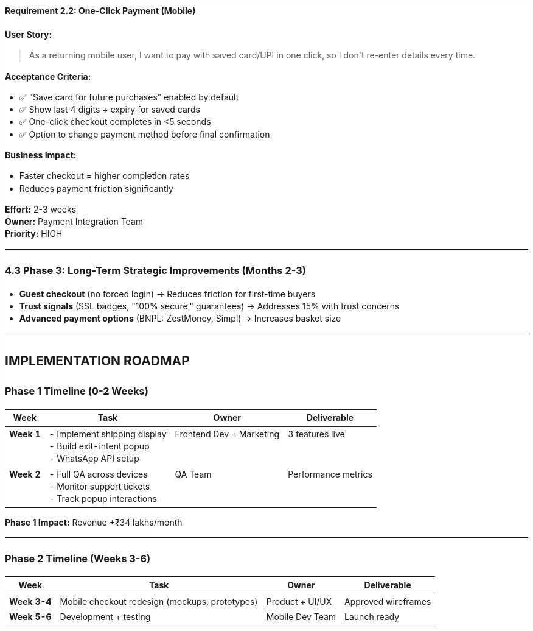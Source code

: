 #### **Requirement 2.2: One-Click Payment (Mobile)**

**User Story:**
> As a returning mobile user, I want to pay with saved card/UPI in one click, so I don't re-enter details every time.

**Acceptance Criteria:**
- ✅ "Save card for future purchases" enabled by default
- ✅ Show last 4 digits + expiry for saved cards
- ✅ One-click checkout completes in <5 seconds
- ✅ Option to change payment method before final confirmation

**Business Impact:**
- Faster checkout = higher completion rates
- Reduces payment friction significantly

**Effort:** 2-3 weeks  
**Owner:** Payment Integration Team  
**Priority:** HIGH

---

### 4.3 Phase 3: Long-Term Strategic Improvements (Months 2-3)

- **Guest checkout** (no forced login) → Reduces friction for first-time buyers
- **Trust signals** (SSL badges, "100% secure," guarantees) → Addresses 15% with trust concerns
- **Advanced payment options** (BNPL: ZestMoney, Simpl) → Increases basket size

---

## IMPLEMENTATION ROADMAP

### Phase 1 Timeline (0-2 Weeks)

| **Week** | **Task** | **Owner** | **Deliverable** |
|---|---|---|---|
| **Week 1** | - Implement shipping display<br>- Build exit-intent popup<br>- WhatsApp API setup | Frontend Dev + Marketing | 3 features live |
| **Week 2** | - Full QA across devices<br>- Monitor support tickets<br>- Track popup interactions | QA Team | Performance metrics |

**Phase 1 Impact:** Revenue +₹34 lakhs/month

---

### Phase 2 Timeline (Weeks 3-6)

| **Week** | **Task** | **Owner** | **Deliverable** |
|---|---|---|---|
| **Week 3-4** | Mobile checkout redesign (mockups, prototypes) | Product + UI/UX | Approved wireframes |
| **Week 5-6** | Development + testing | Mobile Dev Team | Launch ready |
